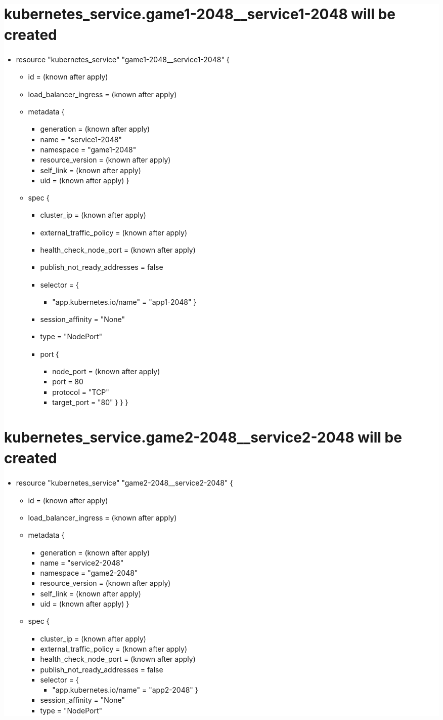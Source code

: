   # kubernetes_service.game1-2048__service1-2048 will be created
  + resource "kubernetes_service" "game1-2048__service1-2048" {
      + id                    = (known after apply)
      + load_balancer_ingress = (known after apply)

      + metadata {
          + generation       = (known after apply)
          + name             = "service1-2048"
          + namespace        = "game1-2048"
          + resource_version = (known after apply)
          + self_link        = (known after apply)
          + uid              = (known after apply)
        }

      + spec {
          + cluster_ip                  = (known after apply)
          + external_traffic_policy     = (known after apply)
          + health_check_node_port      = (known after apply)
          + publish_not_ready_addresses = false
          + selector                    = {
              + "app.kubernetes.io/name" = "app1-2048"
            }
          + session_affinity            = "None"
          + type                        = "NodePort"

          + port {
              + node_port   = (known after apply)
              + port        = 80
              + protocol    = "TCP"
              + target_port = "80"
            }
        }
    }

  # kubernetes_service.game2-2048__service2-2048 will be created
  + resource "kubernetes_service" "game2-2048__service2-2048" {
      + id                    = (known after apply)
      + load_balancer_ingress = (known after apply)

      + metadata {
          + generation       = (known after apply)
          + name             = "service2-2048"
          + namespace        = "game2-2048"
          + resource_version = (known after apply)
          + self_link        = (known after apply)
          + uid              = (known after apply)
        }

      + spec {
          + cluster_ip                  = (known after apply)
          + external_traffic_policy     = (known after apply)
          + health_check_node_port      = (known after apply)
          + publish_not_ready_addresses = false
          + selector                    = {
              + "app.kubernetes.io/name" = "app2-2048"
            }
          + session_affinity            = "None"
          + type                        = "NodePort"

